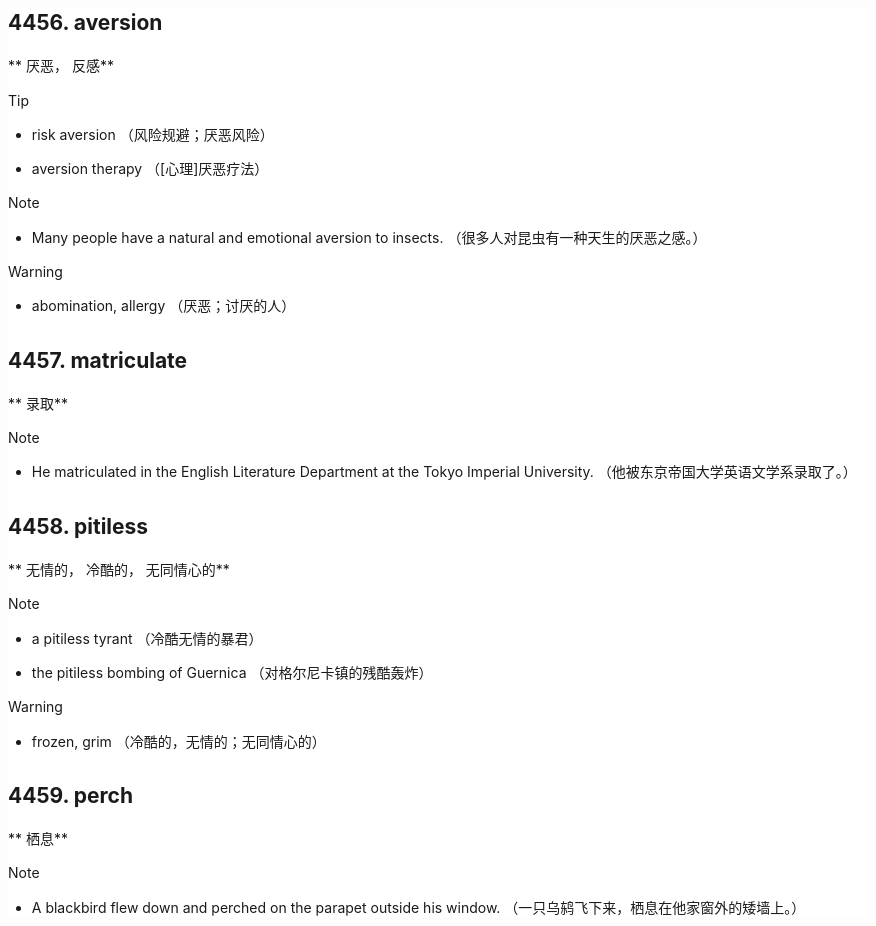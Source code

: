 ## 4456. aversion

** 厌恶， 反感**

> [!TIP]
>
> - risk aversion （风险规避；厌恶风险）
>
> - aversion therapy （[心理]厌恶疗法）
>

> [!NOTE]
>
> - Many people have a natural and emotional aversion to insects. （很多人对昆虫有一种天生的厌恶之感。）
>

> [!WARNING]
>
> - abomination, allergy （厌恶；讨厌的人）
>

## 4457. matriculate

** 录取**

> [!NOTE]
>
> - He matriculated in the English Literature Department at the Tokyo Imperial University. （他被东京帝国大学英语文学系录取了。）
>

## 4458. pitiless

** 无情的， 冷酷的， 无同情心的**

> [!NOTE]
>
> - a pitiless tyrant （冷酷无情的暴君）
>
> - the pitiless bombing of Guernica （对格尔尼卡镇的残酷轰炸）
>

> [!WARNING]
>
> - frozen, grim （冷酷的，无情的；无同情心的）
>

## 4459. perch

** 栖息**

> [!NOTE]
>
> - A blackbird flew down and perched on the parapet outside his window. （一只乌鸫飞下来，栖息在他家窗外的矮墙上。）
>
